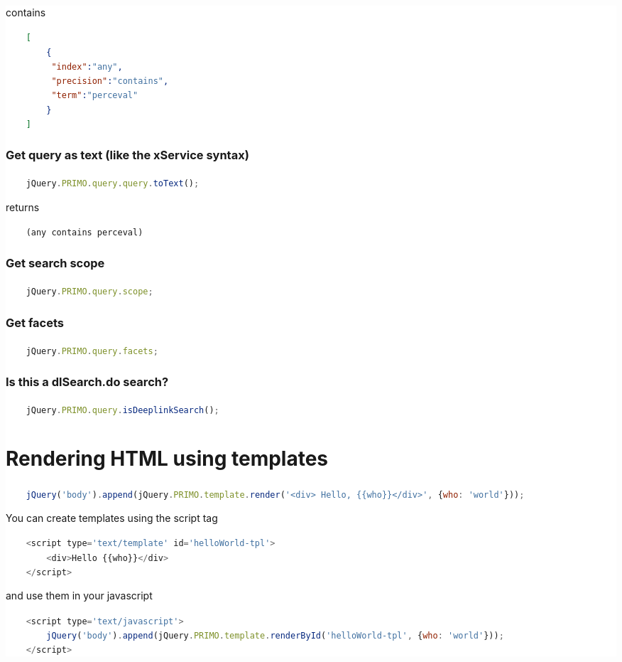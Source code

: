 contains

```json
    [
        {
         "index":"any",
         "precision":"contains",
         "term":"perceval"
        }
    ]
```
 
 
### Get query as text (like the xService syntax)
```js
    jQuery.PRIMO.query.query.toText();
```

returns 

```text
    (any contains perceval)
```

### Get search scope
```js
    jQuery.PRIMO.query.scope;
```

### Get facets
```js
    jQuery.PRIMO.query.facets;
```
    
### Is this a dlSearch.do search?
```js
    jQuery.PRIMO.query.isDeeplinkSearch();
```    

# Rendering HTML using templates<a name="templates"></a>

```js
    jQuery('body').append(jQuery.PRIMO.template.render('<div> Hello, {{who}}</div>', {who: 'world'}));
```
You can create templates using the script tag

```js
    <script type='text/template' id='helloWorld-tpl'>
        <div>Hello {{who}}</div>
    </script>
```
and use them in your javascript

```js    
    <script type='text/javascript'>
        jQuery('body').append(jQuery.PRIMO.template.renderById('helloWorld-tpl', {who: 'world'}));
    </script>    
```
